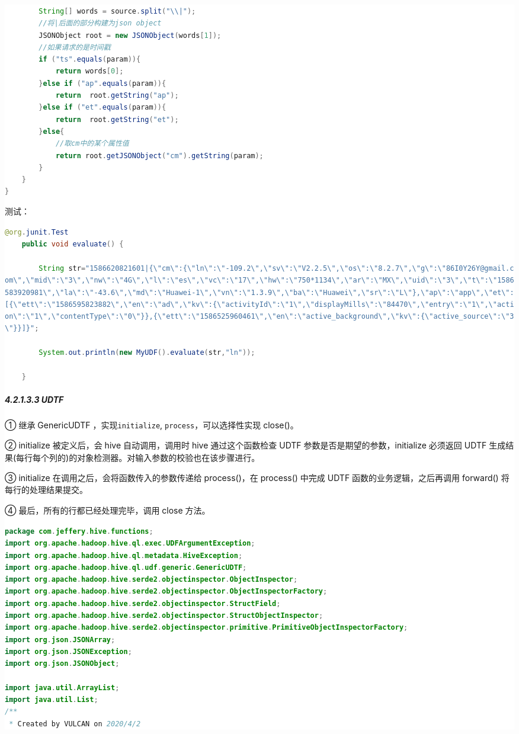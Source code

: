 ```java
        String[] words = source.split("\\|");
        //将|后面的部分构建为json object
        JSONObject root = new JSONObject(words[1]);
        //如果请求的是时间戳
        if ("ts".equals(param)){
            return words[0];
        }else if ("ap".equals(param)){
            return  root.getString("ap");
        }else if ("et".equals(param)){
            return  root.getString("et");
        }else{
            //取cm中的某个属性值
            return root.getJSONObject("cm").getString(param);
        }
    }
}

```

测试：

```java
@org.junit.Test
    public void evaluate() {

        String str="1586620821601|{\"cm\":{\"ln\":\"-109.2\",\"sv\":\"V2.2.5\",\"os\":\"8.2.7\",\"g\":\"86I0Y26Y@gmail.com\",\"mid\":\"3\",\"nw\":\"4G\",\"l\":\"es\",\"vc\":\"17\",\"hw\":\"750*1134\",\"ar\":\"MX\",\"uid\":\"3\",\"t\":\"1586583920981\",\"la\":\"-43.6\",\"md\":\"Huawei-1\",\"vn\":\"1.3.9\",\"ba\":\"Huawei\",\"sr\":\"L\"},\"ap\":\"app\",\"et\":[{\"ett\":\"1586595823882\",\"en\":\"ad\",\"kv\":{\"activityId\":\"1\",\"displayMills\":\"84470\",\"entry\":\"1\",\"action\":\"1\",\"contentType\":\"0\"}},{\"ett\":\"1586525960461\",\"en\":\"active_background\",\"kv\":{\"active_source\":\"3\"}}]}";

        System.out.println(new MyUDF().evaluate(str,"ln"));

    }
```

##### 4.2.1.3.3 UDTF

① 继承 GenericUDTF ，实现`initialize`, `process`，可以选择性实现 close()。

② initialize 被定义后，会 hive 自动调用，调用时 hive 通过这个函数检查 UDTF 参数是否是期望的参数，initialize 必须返回 UDTF 生成结果(每行每个列的)的对象检测器。对输入参数的校验也在该步骤进行。

③ initialize 在调用之后，会将函数传入的参数传递给 process()，在 process() 中完成 UDTF 函数的业务逻辑，之后再调用 forward() 将每行的处理结果提交。

④ 最后，所有的行都已经处理完毕，调用 close 方法。

```java
package com.jeffery.hive.functions;
import org.apache.hadoop.hive.ql.exec.UDFArgumentException;
import org.apache.hadoop.hive.ql.metadata.HiveException;
import org.apache.hadoop.hive.ql.udf.generic.GenericUDTF;
import org.apache.hadoop.hive.serde2.objectinspector.ObjectInspector;
import org.apache.hadoop.hive.serde2.objectinspector.ObjectInspectorFactory;
import org.apache.hadoop.hive.serde2.objectinspector.StructField;
import org.apache.hadoop.hive.serde2.objectinspector.StructObjectInspector;
import org.apache.hadoop.hive.serde2.objectinspector.primitive.PrimitiveObjectInspectorFactory;
import org.json.JSONArray;
import org.json.JSONException;
import org.json.JSONObject;

import java.util.ArrayList;
import java.util.List;
/**
 * Created by VULCAN on 2020/4/2
```